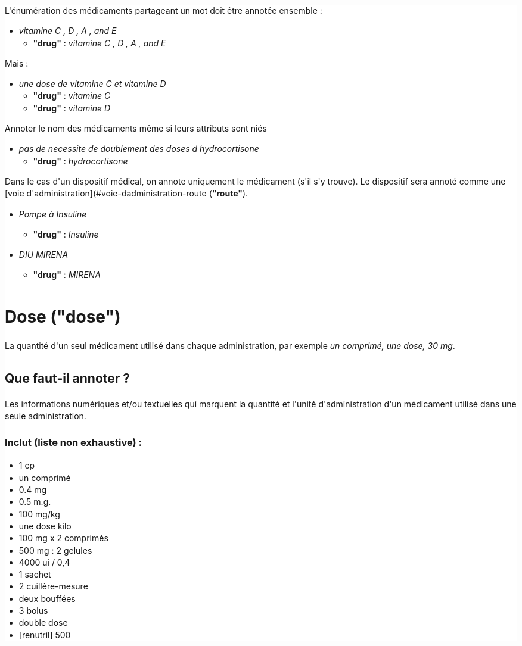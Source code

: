 L'énumération des médicaments partageant un mot doit être annotée ensemble :

- *vitamine C , D , A , and E*
  - **"drug"** : *vitamine C , D , A , and E*

Mais :

- *une dose de vitamine C et vitamine D*
  - **"drug"** : *vitamine C*
  - **"drug"** : *vitamine D*

Annoter le nom des médicaments même si leurs attributs sont niés

- *pas de necessite de doublement des doses d hydrocortisone*
  - **"drug"** : *hydrocortisone*



Dans le cas d'un dispositif médical, on annote uniquement le médicament (s'il s'y trouve). Le dispositif sera annoté comme une [voie d'administration](#voie-dadministration-route (**"route"**).

- *Pompe à Insuline*
  - **"drug"** : *Insuline*

- *DIU MIRENA*
  - **"drug"** : *MIRENA*

<a name="dose"></a>

# Dose (**"dose"**)

La quantité d'un seul médicament utilisé dans chaque administration, par exemple *un comprimé, une dose, 30 mg*.

## Que faut-il annoter ?

Les informations numériques et/ou textuelles qui marquent la quantité et l'unité d'administration d'un médicament utilisé dans une seule administration.

### Inclut (liste non exhaustive) :

- 1 cp
- un comprimé
- 0.4 mg
- 0.5 m.g.
- 100 mg/kg
- une dose kilo
- 100 mg x 2 comprimés
- 500 mg : 2 gelules
- 4000 ui / 0,4
- 1 sachet
- 2 cuillère-mesure
- deux bouffées
- 3 bolus
- double dose
- [renutril] 500
